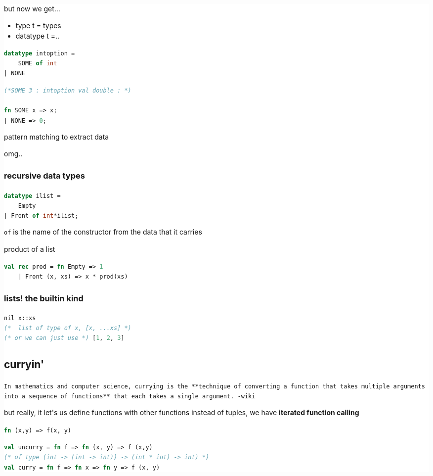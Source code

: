 but now we get...
- type t = types
- datatype t =..

```sml
datatype intoption = 
	SOME of int
| NONE
```

```sml
(*SOME 3 : intoption val double : *)

fn SOME x => x;
| NONE => 0;
```
pattern matching to extract data

omg..

### recursive data types
```sml
datatype ilist = 
	Empty
| Front of int*ilist;
```

`of` is the name of the constructor from the data that it carries

product of a list
```sml
val rec prod = fn Empty => 1 
	| Front (x, xs) => x * prod(xs)
```

### lists! the builtin kind

```sml
nil x::xs
(*  list of type of x, [x, ...xs] *)
(* or we can just use *) [1, 2, 3] 
```



## curryin'
```ad-def
In mathematics and computer science, currying is the **technique of converting a function that takes multiple arguments into a sequence of functions** that each takes a single argument. -wiki
```

but really, it let's us define functions with other functions
instead of tuples, we have **iterated function calling**

```sml
fn (x,y) => f(x, y)
```
```sml
val uncurry = fn f => fn (x, y) => f (x,y)
(* of type (int -> (int -> int)) -> (int * int) -> int) *)
val curry = fn f => fn x => fn y => f (x, y)
```
